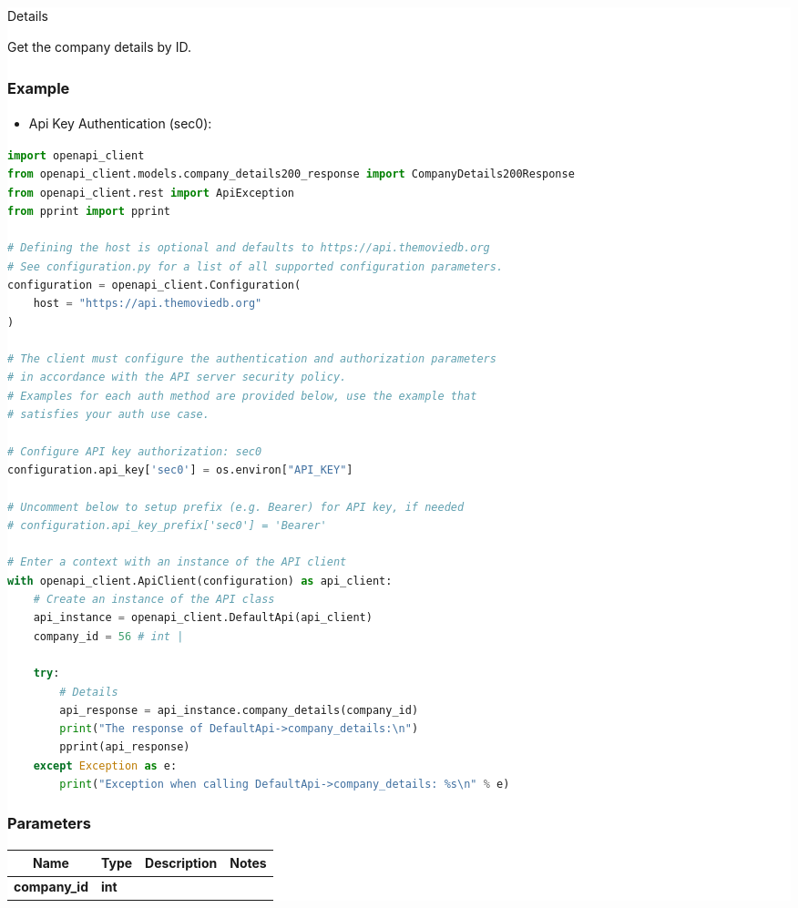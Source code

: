 Details

Get the company details by ID.

### Example

* Api Key Authentication (sec0):

```python
import openapi_client
from openapi_client.models.company_details200_response import CompanyDetails200Response
from openapi_client.rest import ApiException
from pprint import pprint

# Defining the host is optional and defaults to https://api.themoviedb.org
# See configuration.py for a list of all supported configuration parameters.
configuration = openapi_client.Configuration(
    host = "https://api.themoviedb.org"
)

# The client must configure the authentication and authorization parameters
# in accordance with the API server security policy.
# Examples for each auth method are provided below, use the example that
# satisfies your auth use case.

# Configure API key authorization: sec0
configuration.api_key['sec0'] = os.environ["API_KEY"]

# Uncomment below to setup prefix (e.g. Bearer) for API key, if needed
# configuration.api_key_prefix['sec0'] = 'Bearer'

# Enter a context with an instance of the API client
with openapi_client.ApiClient(configuration) as api_client:
    # Create an instance of the API class
    api_instance = openapi_client.DefaultApi(api_client)
    company_id = 56 # int | 

    try:
        # Details
        api_response = api_instance.company_details(company_id)
        print("The response of DefaultApi->company_details:\n")
        pprint(api_response)
    except Exception as e:
        print("Exception when calling DefaultApi->company_details: %s\n" % e)
```



### Parameters


Name | Type | Description  | Notes
------------- | ------------- | ------------- | -------------
 **company_id** | **int**|  | 
